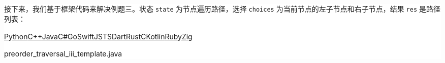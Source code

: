 接下来，我们基于框架代码来解决例题三。状态 `state` 为节点遍历路径，选择 `choices` 为当前节点的左子节点和右子节点，结果 `res` 是路径列表：

[Python](https://www.hello-algo.com/chapter_backtracking/backtracking_algorithm/#__tabbed_6_1)[C++](https://www.hello-algo.com/chapter_backtracking/backtracking_algorithm/#__tabbed_6_2)[Java](https://www.hello-algo.com/chapter_backtracking/backtracking_algorithm/#__tabbed_6_3)[C#](https://www.hello-algo.com/chapter_backtracking/backtracking_algorithm/#__tabbed_6_4)[Go](https://www.hello-algo.com/chapter_backtracking/backtracking_algorithm/#__tabbed_6_5)[Swift](https://www.hello-algo.com/chapter_backtracking/backtracking_algorithm/#__tabbed_6_6)[JS](https://www.hello-algo.com/chapter_backtracking/backtracking_algorithm/#__tabbed_6_7)[TS](https://www.hello-algo.com/chapter_backtracking/backtracking_algorithm/#__tabbed_6_8)[Dart](https://www.hello-algo.com/chapter_backtracking/backtracking_algorithm/#__tabbed_6_9)[Rust](https://www.hello-algo.com/chapter_backtracking/backtracking_algorithm/#__tabbed_6_10)[C](https://www.hello-algo.com/chapter_backtracking/backtracking_algorithm/#__tabbed_6_11)[Kotlin](https://www.hello-algo.com/chapter_backtracking/backtracking_algorithm/#__tabbed_6_12)[Ruby](https://www.hello-algo.com/chapter_backtracking/backtracking_algorithm/#__tabbed_6_13)[Zig](https://www.hello-algo.com/chapter_backtracking/backtracking_algorithm/#__tabbed_6_14)

preorder_traversal_iii_template.java
